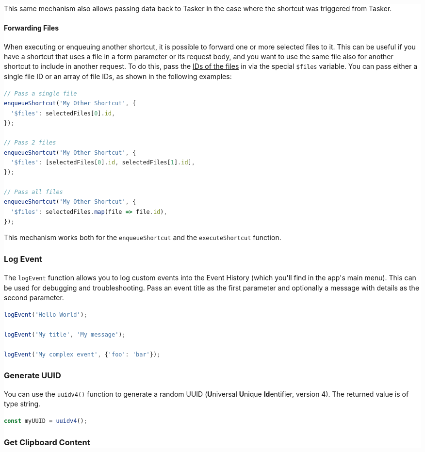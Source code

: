 This same mechanism also allows passing data back to Tasker in the case where the shortcut was triggered from Tasker.

#### Forwarding Files
When executing or enqueuing another shortcut, it is possible to forward one or more selected files to it. This can be useful if you have a shortcut that uses a file in a form parameter or its request body, and you want to use the same file also for another shortcut to include in another request. To do this, pass the [IDs of the files](#files) in via the special `$files` variable. You can pass either a single file ID or an array of file IDs, as shown in the following examples:

```js
// Pass a single file
enqueueShortcut('My Other Shortcut', {
  '$files': selectedFiles[0].id,
});

// Pass 2 files
enqueueShortcut('My Other Shortcut', {
  '$files': [selectedFiles[0].id, selectedFiles[1].id],
});

// Pass all files
enqueueShortcut('My Other Shortcut', {
  '$files': selectedFiles.map(file => file.id),
});
```

This mechanism works both for the `enqueueShortcut` and the `executeShortcut` function.

<a name="log-event"></a>
### Log Event

The `logEvent` function allows you to log custom events into the Event History (which you'll find in the app's main menu). This can be used for debugging and troubleshooting. Pass an event title as the first parameter and optionally a message with details as the second parameter.

```js
logEvent('Hello World');

logEvent('My title', 'My message');

logEvent('My complex event', {'foo': 'bar'});
```

<a name="uuid-v4"></a>
### Generate UUID

You can use the `uuidv4()` function to generate a random UUID (**U**niversal **U**nique **Id**entifier, version 4). The returned value is of type string.

```js
const myUUID = uuidv4();
```

<a name="get-clipboard-content"></a>
### Get Clipboard Content
